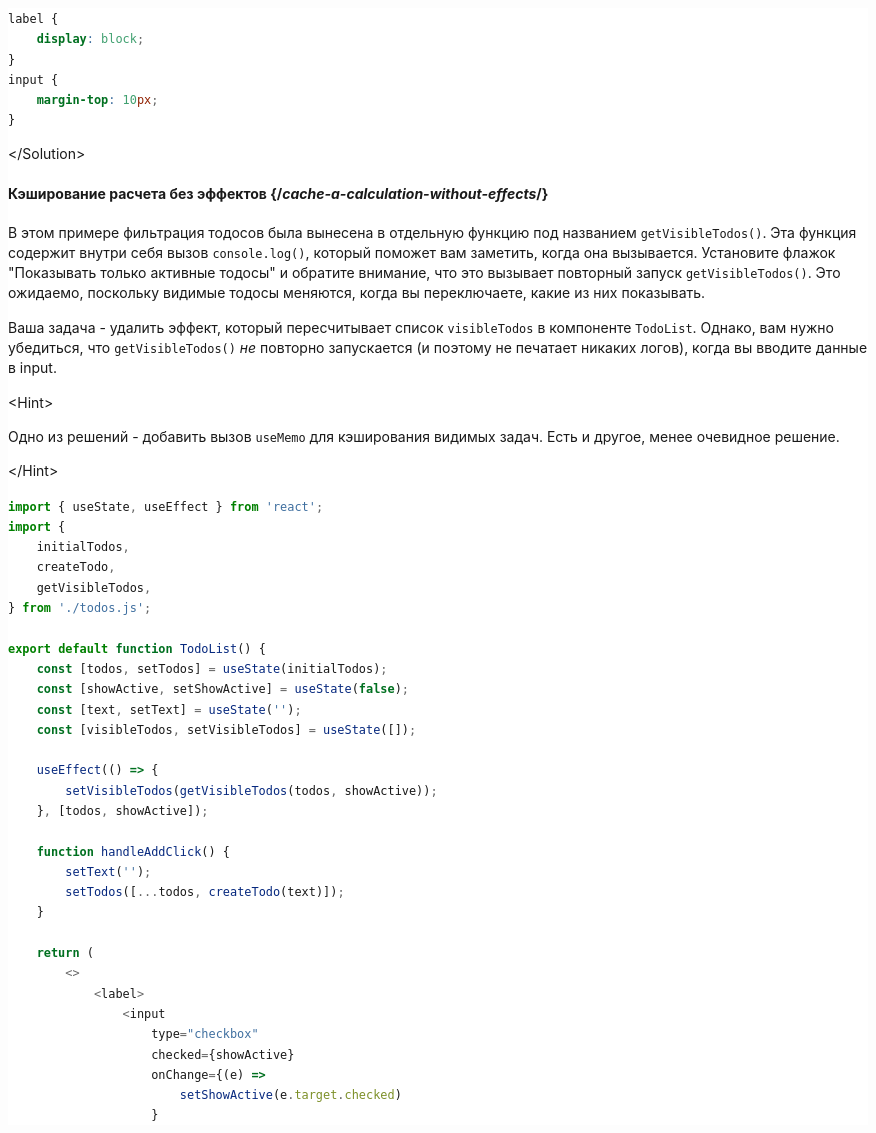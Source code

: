 



```css
label {
    display: block;
}
input {
    margin-top: 10px;
}
```



\</Solution\>

#### Кэширование расчета без эффектов {/_cache-a-calculation-without-effects_/}

В этом примере фильтрация тодосов была вынесена в отдельную функцию под названием `getVisibleTodos()`. Эта функция содержит внутри себя вызов `console.log()`, который поможет вам заметить, когда она вызывается. Установите флажок "Показывать только активные тодосы" и обратите внимание, что это вызывает повторный запуск `getVisibleTodos()`. Это ожидаемо, поскольку видимые тодосы меняются, когда вы переключаете, какие из них показывать.

Ваша задача - удалить эффект, который пересчитывает список `visibleTodos` в компоненте `TodoList`. Однако, вам нужно убедиться, что `getVisibleTodos()` _не_ повторно запускается (и поэтому не печатает никаких логов), когда вы вводите данные в input.

\<Hint\>

Одно из решений - добавить вызов `useMemo` для кэширования видимых задач. Есть и другое, менее очевидное решение.

\</Hint\>



```js
import { useState, useEffect } from 'react';
import {
    initialTodos,
    createTodo,
    getVisibleTodos,
} from './todos.js';

export default function TodoList() {
    const [todos, setTodos] = useState(initialTodos);
    const [showActive, setShowActive] = useState(false);
    const [text, setText] = useState('');
    const [visibleTodos, setVisibleTodos] = useState([]);

    useEffect(() => {
        setVisibleTodos(getVisibleTodos(todos, showActive));
    }, [todos, showActive]);

    function handleAddClick() {
        setText('');
        setTodos([...todos, createTodo(text)]);
    }

    return (
        <>
            <label>
                <input
                    type="checkbox"
                    checked={showActive}
                    onChange={(e) =>
                        setShowActive(e.target.checked)
                    }
```